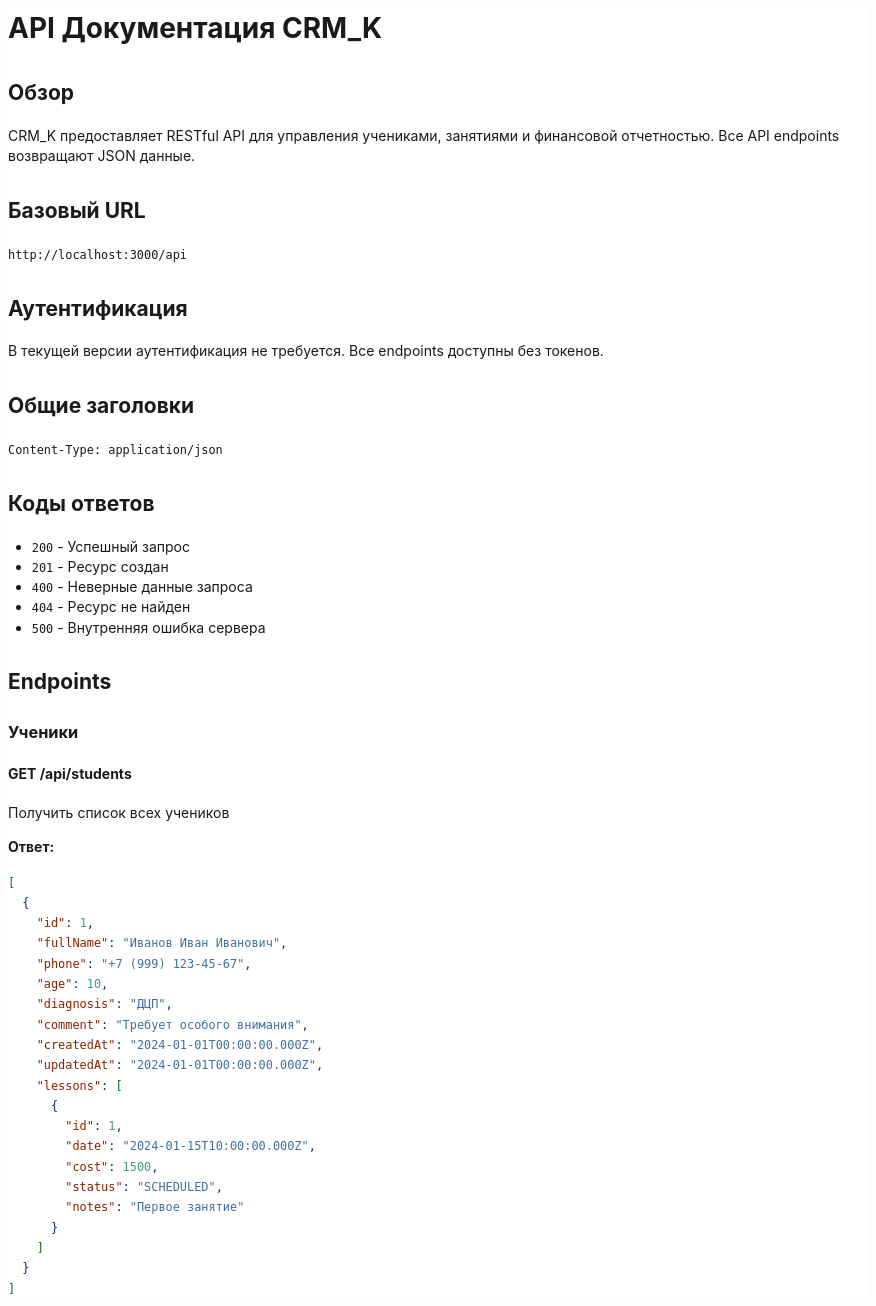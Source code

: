 # API Документация CRM_K

## Обзор

CRM_K предоставляет RESTful API для управления учениками, занятиями и финансовой отчетностью. Все API endpoints возвращают JSON данные.

## Базовый URL

```
http://localhost:3000/api
```

## Аутентификация

В текущей версии аутентификация не требуется. Все endpoints доступны без токенов.

## Общие заголовки

```
Content-Type: application/json
```

## Коды ответов

- `200` - Успешный запрос
- `201` - Ресурс создан
- `400` - Неверные данные запроса
- `404` - Ресурс не найден
- `500` - Внутренняя ошибка сервера

## Endpoints

### Ученики

#### GET /api/students
Получить список всех учеников

**Ответ:**
```json
[
  {
    "id": 1,
    "fullName": "Иванов Иван Иванович",
    "phone": "+7 (999) 123-45-67",
    "age": 10,
    "diagnosis": "ДЦП",
    "comment": "Требует особого внимания",
    "createdAt": "2024-01-01T00:00:00.000Z",
    "updatedAt": "2024-01-01T00:00:00.000Z",
    "lessons": [
      {
        "id": 1,
        "date": "2024-01-15T10:00:00.000Z",
        "cost": 1500,
        "status": "SCHEDULED",
        "notes": "Первое занятие"
      }
    ]
  }
]
```